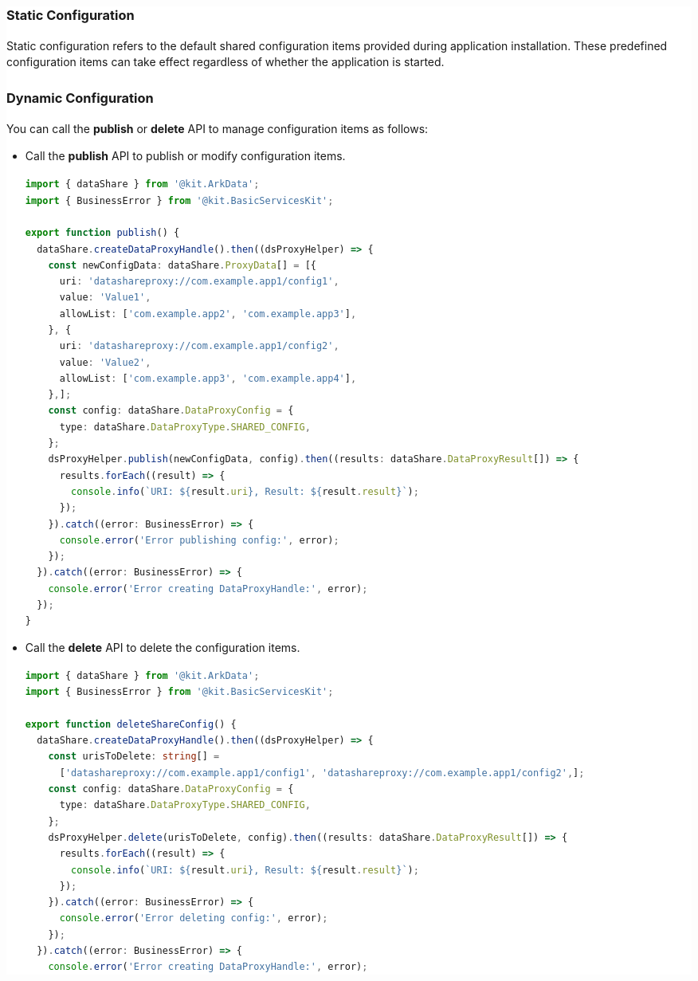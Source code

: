 ### Static Configuration

Static configuration refers to the default shared configuration items provided during application installation. These predefined configuration items can take effect regardless of whether the application is started.

### Dynamic Configuration

You can call the **publish** or **delete** API to manage configuration items as follows: 

- Call the **publish** API to publish or modify configuration items.

  ```ts
  import { dataShare } from '@kit.ArkData';
  import { BusinessError } from '@kit.BasicServicesKit';
  
  export function publish() {
    dataShare.createDataProxyHandle().then((dsProxyHelper) => {
      const newConfigData: dataShare.ProxyData[] = [{
        uri: 'datashareproxy://com.example.app1/config1',
        value: 'Value1',
        allowList: ['com.example.app2', 'com.example.app3'],
      }, {
        uri: 'datashareproxy://com.example.app1/config2',
        value: 'Value2',
        allowList: ['com.example.app3', 'com.example.app4'],
      },];
      const config: dataShare.DataProxyConfig = {
        type: dataShare.DataProxyType.SHARED_CONFIG,
      };
      dsProxyHelper.publish(newConfigData, config).then((results: dataShare.DataProxyResult[]) => {
        results.forEach((result) => {
          console.info(`URI: ${result.uri}, Result: ${result.result}`);
        });
      }).catch((error: BusinessError) => {
        console.error('Error publishing config:', error);
      });
    }).catch((error: BusinessError) => {
      console.error('Error creating DataProxyHandle:', error);
    });
  }
  ```

- Call the **delete** API to delete the configuration items.

  ```ts
  import { dataShare } from '@kit.ArkData';
  import { BusinessError } from '@kit.BasicServicesKit';
  
  export function deleteShareConfig() {
    dataShare.createDataProxyHandle().then((dsProxyHelper) => {
      const urisToDelete: string[] =
        ['datashareproxy://com.example.app1/config1', 'datashareproxy://com.example.app1/config2',];
      const config: dataShare.DataProxyConfig = {
        type: dataShare.DataProxyType.SHARED_CONFIG,
      };
      dsProxyHelper.delete(urisToDelete, config).then((results: dataShare.DataProxyResult[]) => {
        results.forEach((result) => {
          console.info(`URI: ${result.uri}, Result: ${result.result}`);
        });
      }).catch((error: BusinessError) => {
        console.error('Error deleting config:', error);
      });
    }).catch((error: BusinessError) => {
      console.error('Error creating DataProxyHandle:', error);
  ```